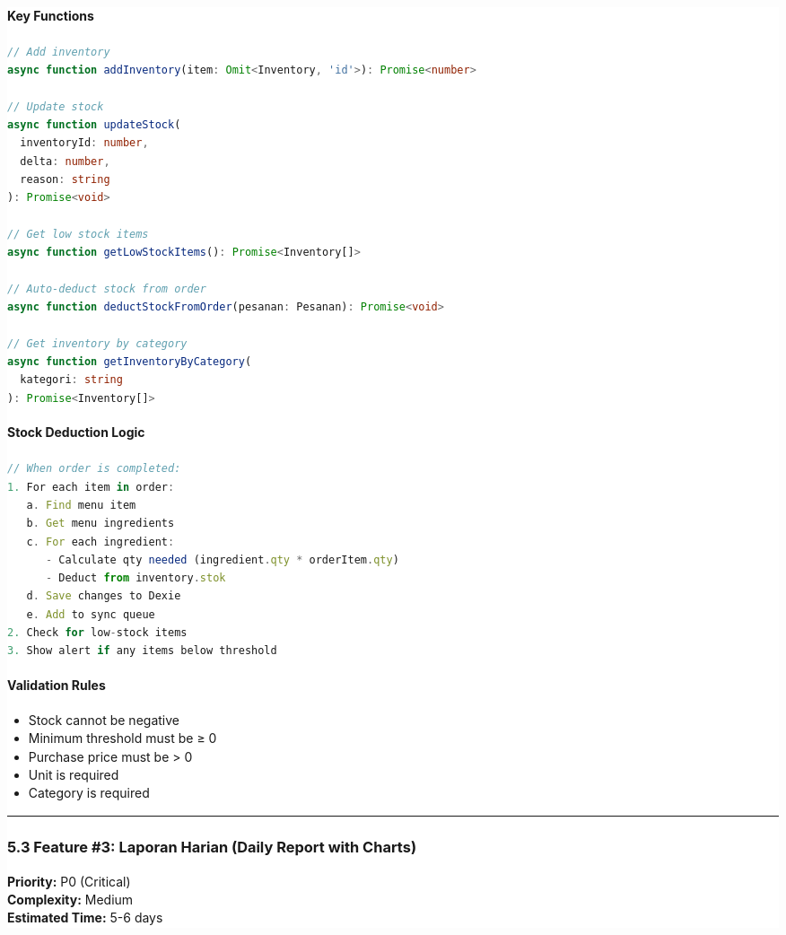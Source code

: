 #### Key Functions
```typescript
// Add inventory
async function addInventory(item: Omit<Inventory, 'id'>): Promise<number>

// Update stock
async function updateStock(
  inventoryId: number, 
  delta: number, 
  reason: string
): Promise<void>

// Get low stock items
async function getLowStockItems(): Promise<Inventory[]>

// Auto-deduct stock from order
async function deductStockFromOrder(pesanan: Pesanan): Promise<void>

// Get inventory by category
async function getInventoryByCategory(
  kategori: string
): Promise<Inventory[]>
```

#### Stock Deduction Logic
```typescript
// When order is completed:
1. For each item in order:
   a. Find menu item
   b. Get menu ingredients
   c. For each ingredient:
      - Calculate qty needed (ingredient.qty * orderItem.qty)
      - Deduct from inventory.stok
   d. Save changes to Dexie
   e. Add to sync queue
2. Check for low-stock items
3. Show alert if any items below threshold
```

#### Validation Rules
- Stock cannot be negative
- Minimum threshold must be ≥ 0
- Purchase price must be > 0
- Unit is required
- Category is required

---

### 5.3 Feature #3: Laporan Harian (Daily Report with Charts)

**Priority:** P0 (Critical)  
**Complexity:** Medium  
**Estimated Time:** 5-6 days
